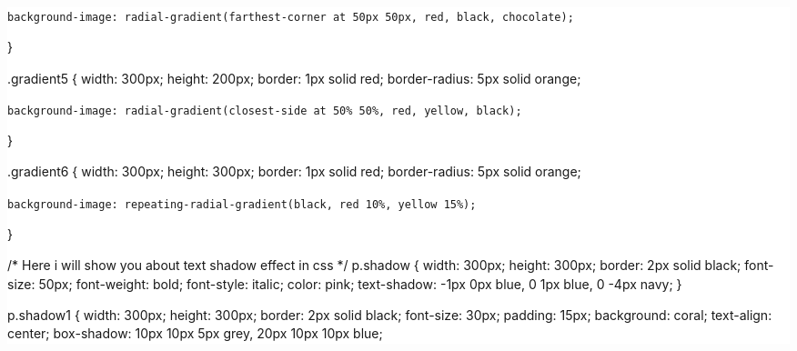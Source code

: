 
    background-image: radial-gradient(farthest-corner at 50px 50px, red, black, chocolate);



}


.gradient5 {
    width: 300px;
    height: 200px;
    border: 1px solid red;
    border-radius: 5px solid orange;




    background-image: radial-gradient(closest-side at 50% 50%, red, yellow, black);



}

.gradient6 {
    width: 300px;
    height: 300px;
    border: 1px solid red;
    border-radius: 5px solid orange;



    background-image: repeating-radial-gradient(black, red 10%, yellow 15%);



}


/* Here i will show you about text shadow effect in css */
p.shadow {
    width: 300px;
    height: 300px;
    border: 2px solid black;
    font-size: 50px;
    font-weight: bold;
    font-style: italic;
    color: pink;
    text-shadow: -1px 0px blue, 0 1px blue, 0 -4px navy;
}

p.shadow1 {
    width: 300px;
    height: 300px;
    border: 2px solid black;
    font-size: 30px;
    padding: 15px;
    background: coral;
    text-align: center;
    box-shadow: 10px 10px 5px grey, 20px 10px 10px blue;



